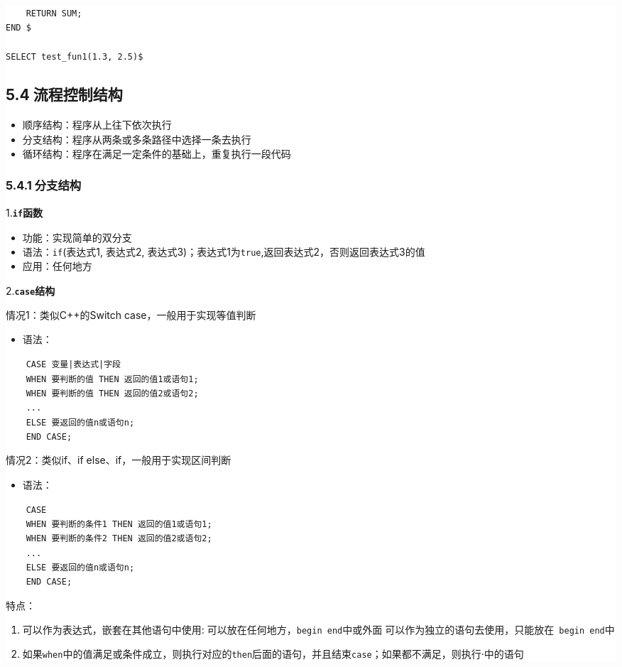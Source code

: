 ```mysql
	RETURN SUM;
END $

SELECT test_fun1(1.3, 2.5)$
```



## 5.4 流程控制结构

+ 顺序结构：程序从上往下依次执行
+ 分支结构：程序从两条或多条路径中选择一条去执行
+ 循环结构：程序在满足一定条件的基础上，重复执行一段代码

### 5.4.1 分支结构

1.**`if`函数**

+ 功能：实现简单的双分支
+ 语法：`if`(表达式1, 表达式2, 表达式3)；表达式1为`true`,返回表达式2，否则返回表达式3的值
+ 应用：任何地方

2.**`case`结构**

情况1：类似C++的Switch case，一般用于实现等值判断

+ 语法：

```mysql
	CASE 变量|表达式|字段
	WHEN 要判断的值 THEN 返回的值1或语句1;
	WHEN 要判断的值 THEN 返回的值2或语句2;
	...
	ELSE 要返回的值n或语句n;
	END CASE;
```

情况2：类似if、if else、if，一般用于实现区间判断

+ 语法：

```mysql
	CASE 
	WHEN 要判断的条件1 THEN 返回的值1或语句1;
	WHEN 要判断的条件2 THEN 返回的值2或语句2;
	...
	ELSE 要返回的值n或语句n;
	END CASE;
```

特点：

1. 可以作为表达式，嵌套在其他语句中使用:
   可以放在任何地方，`begin end`中或外面
   可以作为独立的语句去使用，只能放在` begin end`中

2. 如果`when`中的值满足或条件成立，则执行对应的`then`后面的语句，并且结束`case`；如果都不满足，则执行·中的语句
